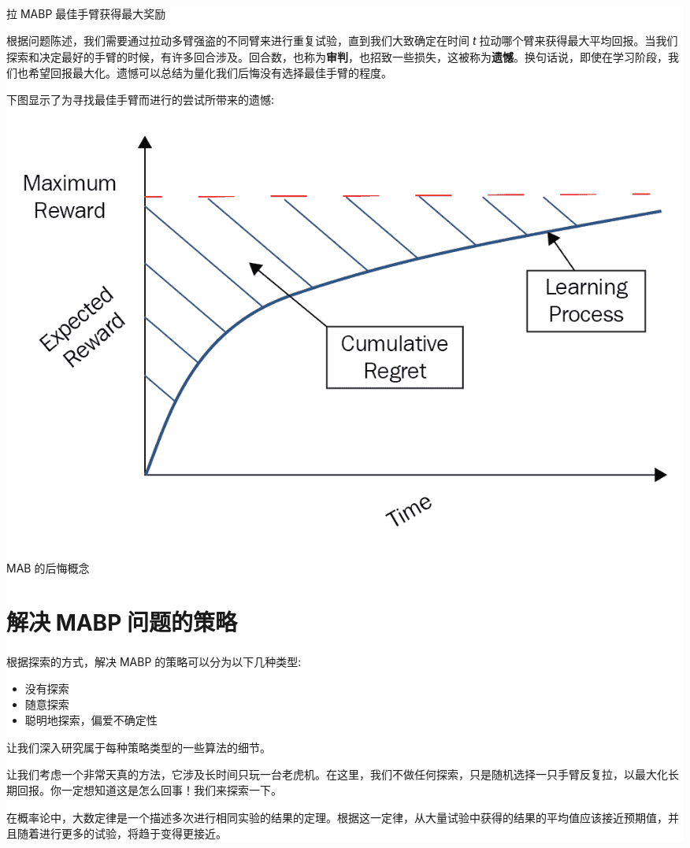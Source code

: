 拉 MABP 最佳手臂获得最大奖励

根据问题陈述，我们需要通过拉动多臂强盗的不同臂来进行重复试验，直到我们大致确定在时间 *t* 拉动哪个臂来获得最大平均回报。当我们探索和决定最好的手臂的时候，有许多回合涉及。回合数，也称为**审判**，也招致一些损失，这被称为**遗憾**。换句话说，即使在学习阶段，我们也希望回报最大化。遗憾可以总结为量化我们后悔没有选择最佳手臂的程度。

下图显示了为寻找最佳手臂而进行的尝试所带来的遗憾:

![](img/1c43e0a5-d450-4bd7-9a16-fe551f45d9ff.png)

MAB 的后悔概念

<title>Strategies for solving MABP</title>  

# 解决 MABP 问题的策略

根据探索的方式，解决 MABP 的策略可以分为以下几种类型:

*   没有探索
*   随意探索
*   聪明地探索，偏爱不确定性

让我们深入研究属于每种策略类型的一些算法的细节。

让我们考虑一个非常天真的方法，它涉及长时间只玩一台老虎机。在这里，我们不做任何探索，只是随机选择一只手臂反复拉，以最大化长期回报。你一定想知道这是怎么回事！我们来探索一下。

在概率论中，大数定律是一个描述多次进行相同实验的结果的定理。根据这一定律，从大量试验中获得的结果的平均值应该接近预期值，并且随着进行更多的试验，将趋于变得更接近。
